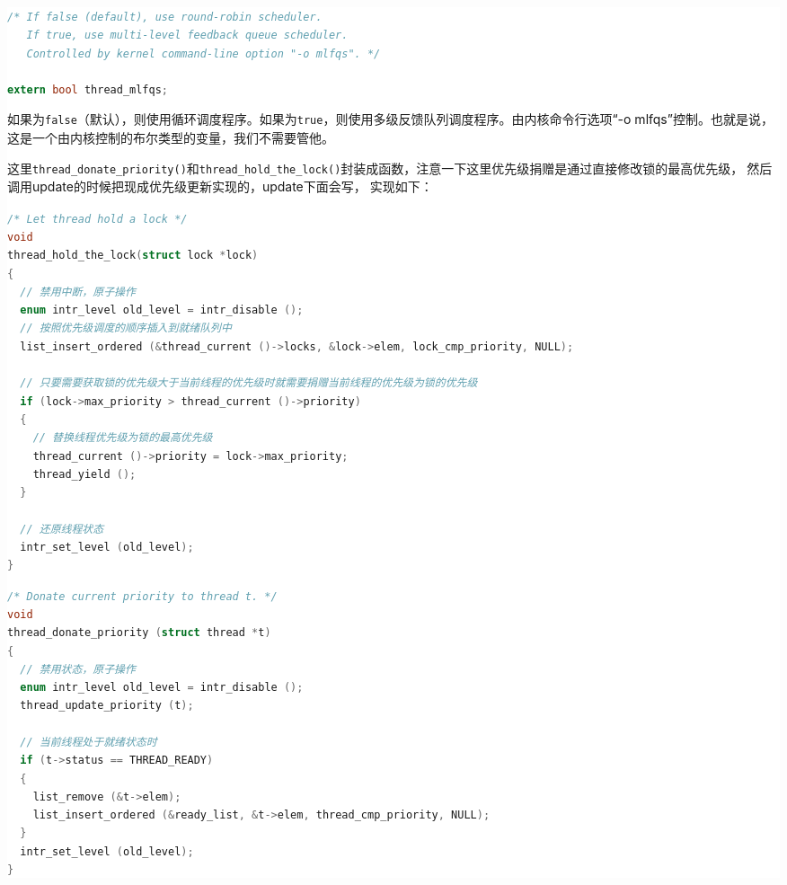 ```c
/* If false (default), use round-robin scheduler.
   If true, use multi-level feedback queue scheduler.
   Controlled by kernel command-line option "-o mlfqs". */

extern bool thread_mlfqs;
```

如果为`false`（默认），则使用循环调度程序。如果为`true`，则使用多级反馈队列调度程序。由内核命令行选项“-o mlfqs”控制。也就是说，这是一个由内核控制的布尔类型的变量，我们不需要管他。

这里`thread_donate_priority()`和`thread_hold_the_lock()`封装成函数，注意一下这里优先级捐赠是通过直接修改锁的最高优先级， 然后调用update的时候把现成优先级更新实现的，update下面会写， 实现如下：

```c
/* Let thread hold a lock */
void
thread_hold_the_lock(struct lock *lock)
{
  // 禁用中断，原子操作
  enum intr_level old_level = intr_disable ();
  // 按照优先级调度的顺序插入到就绪队列中
  list_insert_ordered (&thread_current ()->locks, &lock->elem, lock_cmp_priority, NULL);

  // 只要需要获取锁的优先级大于当前线程的优先级时就需要捐赠当前线程的优先级为锁的优先级
  if (lock->max_priority > thread_current ()->priority)
  {
    // 替换线程优先级为锁的最高优先级
    thread_current ()->priority = lock->max_priority;
    thread_yield ();
  }
    
  // 还原线程状态
  intr_set_level (old_level);
}
```

```c
/* Donate current priority to thread t. */
void
thread_donate_priority (struct thread *t)
{
  // 禁用状态，原子操作
  enum intr_level old_level = intr_disable ();
  thread_update_priority (t);

  // 当前线程处于就绪状态时
  if (t->status == THREAD_READY)
  {
    list_remove (&t->elem);
    list_insert_ordered (&ready_list, &t->elem, thread_cmp_priority, NULL);
  }
  intr_set_level (old_level);
}
```

